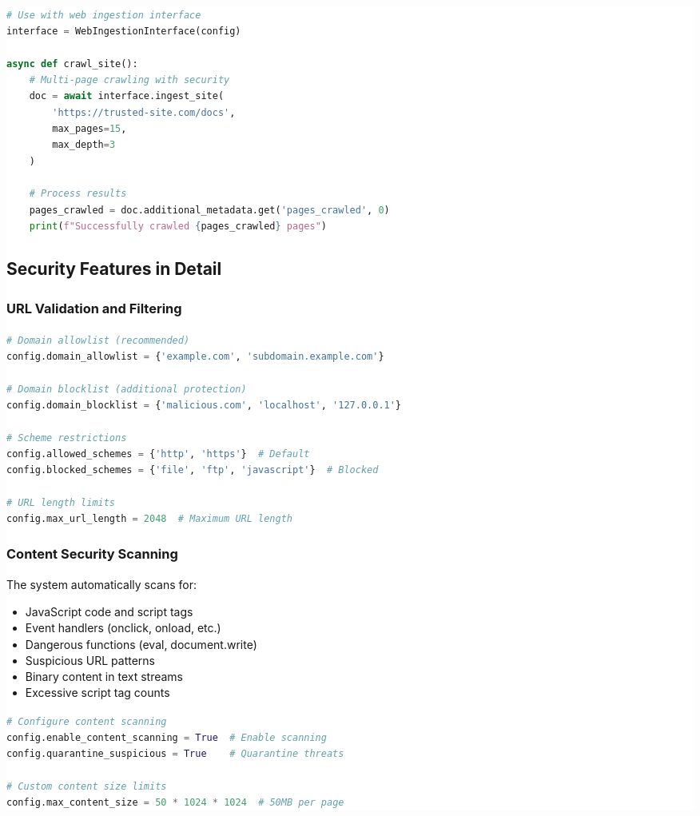 ```python
# Use with web ingestion interface
interface = WebIngestionInterface(config)

async def crawl_site():
    # Multi-page crawling with security
    doc = await interface.ingest_site(
        'https://trusted-site.com/docs',
        max_pages=15,
        max_depth=3
    )
    
    # Process results
    pages_crawled = doc.additional_metadata.get('pages_crawled', 0)
    print(f"Successfully crawled {pages_crawled} pages")
```

## Security Features in Detail

### URL Validation and Filtering

```python
# Domain allowlist (recommended)
config.domain_allowlist = {'example.com', 'subdomain.example.com'}

# Domain blocklist (additional protection)
config.domain_blocklist = {'malicious.com', 'localhost', '127.0.0.1'}

# Scheme restrictions
config.allowed_schemes = {'http', 'https'}  # Default
config.blocked_schemes = {'file', 'ftp', 'javascript'}  # Blocked

# URL length limits
config.max_url_length = 2048  # Maximum URL length
```

### Content Security Scanning

The system automatically scans for:

- JavaScript code and script tags
- Event handlers (onclick, onload, etc.)
- Dangerous functions (eval, document.write)
- Suspicious URL patterns
- Binary content in text streams
- Excessive script tag counts

```python
# Configure content scanning
config.enable_content_scanning = True  # Enable scanning
config.quarantine_suspicious = True    # Quarantine threats

# Custom content size limits
config.max_content_size = 50 * 1024 * 1024  # 50MB per page
```
